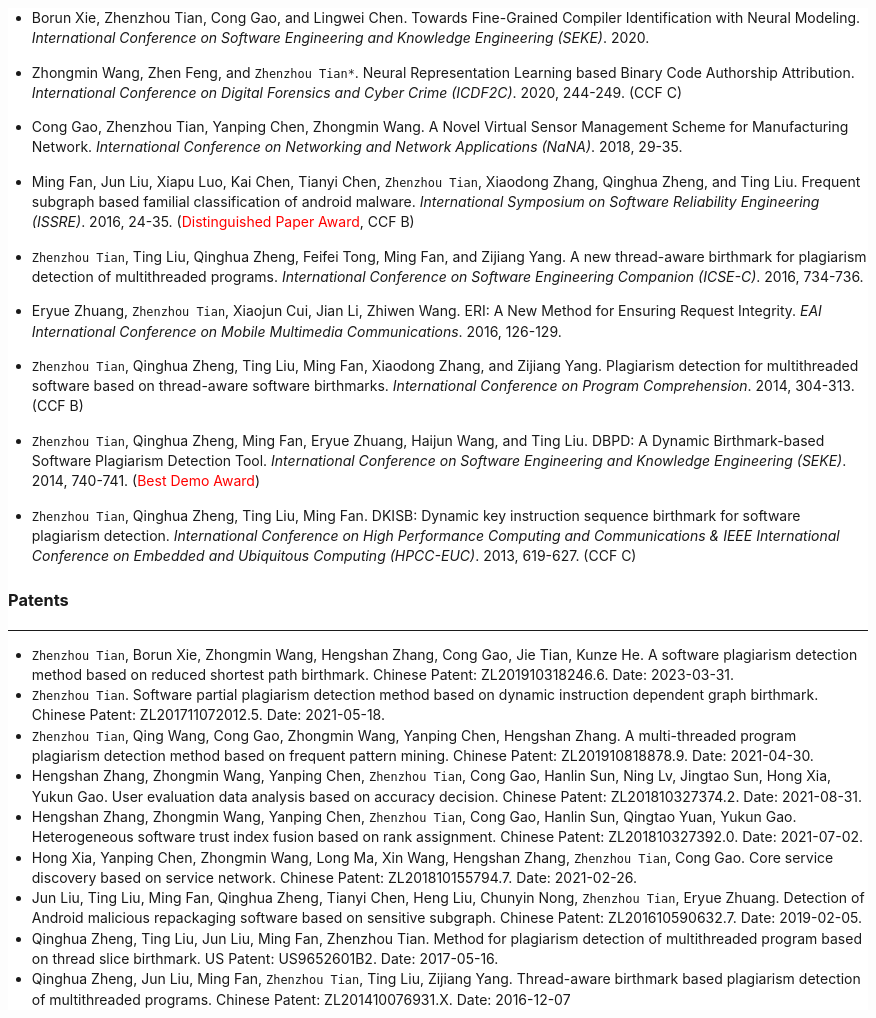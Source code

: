 - Borun Xie, Zhenzhou Tian, Cong Gao, and Lingwei Chen. Towards Fine-Grained Compiler Identification with Neural Modeling. *International Conference on Software Engineering and Knowledge Engineering (SEKE)*. 2020.
  
- Zhongmin Wang, Zhen Feng, and `Zhenzhou Tian*`. Neural Representation Learning based Binary Code Authorship Attribution. *International Conference on Digital Forensics and Cyber Crime (ICDF2C)*. 2020, 244-249. (CCF C)

- Cong Gao, Zhenzhou Tian, Yanping Chen, Zhongmin Wang. A Novel Virtual Sensor Management Scheme for Manufacturing Network. *International Conference on Networking and Network Applications (NaNA)*. 2018, 29-35.

- Ming Fan, Jun Liu, Xiapu Luo, Kai Chen, Tianyi Chen, `Zhenzhou Tian`, Xiaodong Zhang, Qinghua Zheng, and Ting Liu. Frequent subgraph based familial classification of android malware. *International Symposium on Software Reliability Engineering (ISSRE)*. 2016, 24-35. (<font color='red'>Distinguished Paper Award</font>, CCF B)

- `Zhenzhou Tian`, Ting Liu, Qinghua Zheng, Feifei Tong, Ming Fan, and Zijiang Yang. A new thread-aware birthmark for plagiarism detection of multithreaded programs. *International Conference on Software Engineering Companion (ICSE-C)*. 2016, 734-736.

- Eryue Zhuang, `Zhenzhou Tian`, Xiaojun Cui, Jian Li, Zhiwen Wang. ERI: A New Method for Ensuring Request Integrity. *EAI International Conference on Mobile Multimedia Communications*. 2016, 126-129.

- `Zhenzhou Tian`, Qinghua Zheng, Ting Liu, Ming Fan, Xiaodong Zhang, and Zijiang Yang. Plagiarism detection for multithreaded software based on thread-aware software birthmarks. *International Conference on Program Comprehension*. 2014, 304-313. (CCF B)

- `Zhenzhou Tian`, Qinghua Zheng, Ming Fan, Eryue Zhuang, Haijun Wang, and Ting Liu. DBPD: A Dynamic Birthmark-based Software Plagiarism Detection Tool. *International Conference on Software Engineering and Knowledge Engineering (SEKE)*. 2014, 740-741. (<font color='red'>Best Demo Award</font>)

- `Zhenzhou Tian`, Qinghua Zheng, Ting Liu, Ming Fan. DKISB: Dynamic key instruction sequence birthmark for software plagiarism detection. *International Conference on High Performance Computing and Communications & IEEE International Conference on Embedded and Ubiquitous Computing (HPCC-EUC)*. 2013, 619-627. (CCF C)
 

### Patents
---
- `Zhenzhou Tian`, Borun Xie, Zhongmin Wang, Hengshan Zhang, Cong Gao, Jie Tian, Kunze He. A software plagiarism detection method based on reduced shortest path birthmark. Chinese Patent: ZL201910318246.6. Date: 2023-03-31.
- `Zhenzhou Tian`. Software partial plagiarism detection method based on dynamic instruction dependent graph birthmark. Chinese Patent: ZL201711072012.5. Date: 2021-05-18. 
- `Zhenzhou Tian`, Qing Wang, Cong Gao, Zhongmin Wang, Yanping Chen, Hengshan Zhang. A multi-threaded program plagiarism detection method based on frequent pattern mining. Chinese Patent: ZL201910818878.9. Date: 2021-04-30.
- Hengshan Zhang, Zhongmin Wang, Yanping Chen, `Zhenzhou Tian`, Cong Gao, Hanlin Sun, Ning Lv, Jingtao Sun, Hong Xia, Yukun Gao. User evaluation data analysis based on accuracy decision. Chinese Patent: ZL201810327374.2. Date: 2021-08-31.
- Hengshan Zhang, Zhongmin Wang, Yanping Chen, `Zhenzhou Tian`, Cong Gao, Hanlin Sun, Qingtao Yuan, Yukun Gao. Heterogeneous software trust index fusion based on rank assignment. Chinese Patent: ZL201810327392.0. Date: 2021-07-02.
- Hong Xia, Yanping Chen, Zhongmin Wang, Long Ma, Xin Wang, Hengshan Zhang, `Zhenzhou Tian`, Cong Gao. Core service discovery based on service network. Chinese Patent: ZL201810155794.7. Date: 2021-02-26.
- Jun Liu, Ting Liu, Ming Fan, Qinghua Zheng, Tianyi Chen, Heng Liu, Chunyin Nong, `Zhenzhou Tian`, Eryue Zhuang. Detection of Android malicious repackaging software based on sensitive subgraph. Chinese Patent: ZL201610590632.7. Date: 2019-02-05.
- Qinghua Zheng, Ting Liu, Jun Liu, Ming Fan, Zhenzhou Tian. Method for plagiarism detection of multithreaded program based on thread slice birthmark. US Patent: US9652601B2. Date: 2017-05-16.
- Qinghua Zheng, Jun Liu, Ming Fan, `Zhenzhou Tian`, Ting Liu, Zijiang Yang. Thread-aware birthmark based plagiarism detection of multithreaded programs. Chinese Patent: ZL201410076931.X. Date: 2016-12-07